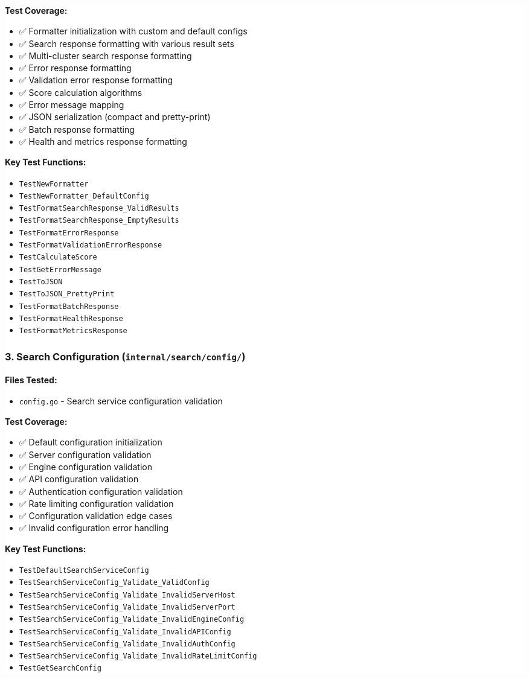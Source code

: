 **Test Coverage:**
- ✅ Formatter initialization with custom and default configs
- ✅ Search response formatting with various result sets
- ✅ Multi-cluster search response formatting
- ✅ Error response formatting
- ✅ Validation error response formatting
- ✅ Score calculation algorithms
- ✅ Error message mapping
- ✅ JSON serialization (compact and pretty-print)
- ✅ Batch response formatting
- ✅ Health and metrics response formatting

**Key Test Functions:**
- `TestNewFormatter`
- `TestNewFormatter_DefaultConfig`
- `TestFormatSearchResponse_ValidResults`
- `TestFormatSearchResponse_EmptyResults`
- `TestFormatErrorResponse`
- `TestFormatValidationErrorResponse`
- `TestCalculateScore`
- `TestGetErrorMessage`
- `TestToJSON`
- `TestToJSON_PrettyPrint`
- `TestFormatBatchResponse`
- `TestFormatHealthResponse`
- `TestFormatMetricsResponse`

### 3. Search Configuration (`internal/search/config/`)

**Files Tested:**
- `config.go` - Search service configuration validation

**Test Coverage:**
- ✅ Default configuration initialization
- ✅ Server configuration validation
- ✅ Engine configuration validation
- ✅ API configuration validation
- ✅ Authentication configuration validation
- ✅ Rate limiting configuration validation
- ✅ Configuration validation edge cases
- ✅ Invalid configuration error handling

**Key Test Functions:**
- `TestDefaultSearchServiceConfig`
- `TestSearchServiceConfig_Validate_ValidConfig`
- `TestSearchServiceConfig_Validate_InvalidServerHost`
- `TestSearchServiceConfig_Validate_InvalidServerPort`
- `TestSearchServiceConfig_Validate_InvalidEngineConfig`
- `TestSearchServiceConfig_Validate_InvalidAPIConfig`
- `TestSearchServiceConfig_Validate_InvalidAuthConfig`
- `TestSearchServiceConfig_Validate_InvalidRateLimitConfig`
- `TestGetSearchConfig`
